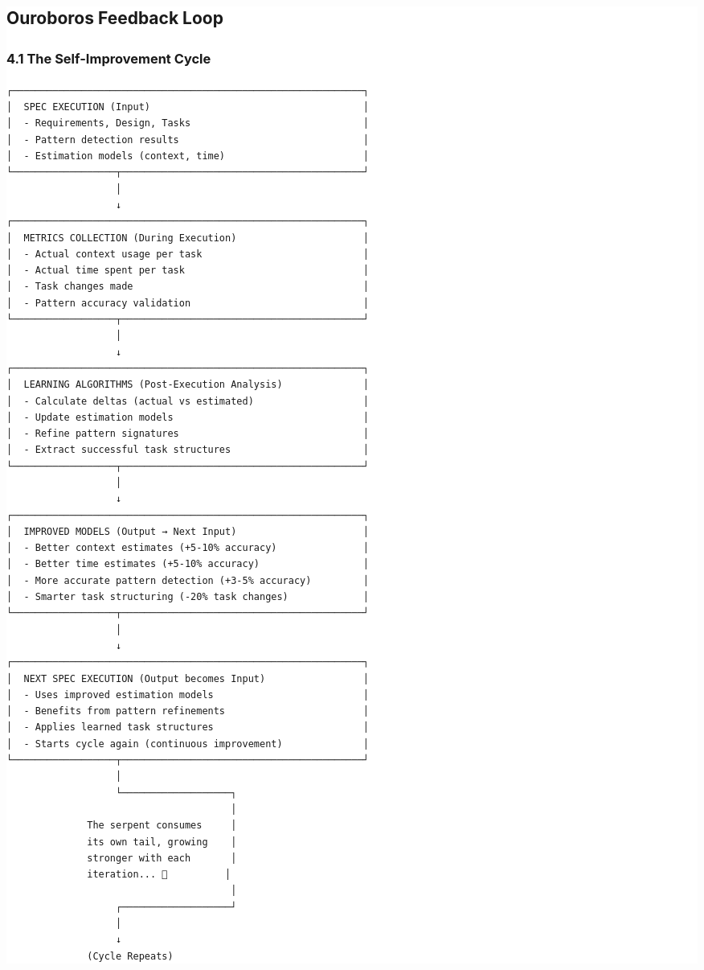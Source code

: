 
## Ouroboros Feedback Loop

### 4.1 The Self-Improvement Cycle

```
┌─────────────────────────────────────────────────────────────┐
│  SPEC EXECUTION (Input)                                     │
│  - Requirements, Design, Tasks                              │
│  - Pattern detection results                                │
│  - Estimation models (context, time)                        │
└──────────────────┬──────────────────────────────────────────┘
                   │
                   ↓
┌─────────────────────────────────────────────────────────────┐
│  METRICS COLLECTION (During Execution)                      │
│  - Actual context usage per task                            │
│  - Actual time spent per task                               │
│  - Task changes made                                        │
│  - Pattern accuracy validation                              │
└──────────────────┬──────────────────────────────────────────┘
                   │
                   ↓
┌─────────────────────────────────────────────────────────────┐
│  LEARNING ALGORITHMS (Post-Execution Analysis)              │
│  - Calculate deltas (actual vs estimated)                   │
│  - Update estimation models                                 │
│  - Refine pattern signatures                                │
│  - Extract successful task structures                       │
└──────────────────┬──────────────────────────────────────────┘
                   │
                   ↓
┌─────────────────────────────────────────────────────────────┐
│  IMPROVED MODELS (Output → Next Input)                      │
│  - Better context estimates (+5-10% accuracy)               │
│  - Better time estimates (+5-10% accuracy)                  │
│  - More accurate pattern detection (+3-5% accuracy)         │
│  - Smarter task structuring (-20% task changes)             │
└──────────────────┬──────────────────────────────────────────┘
                   │
                   ↓
┌─────────────────────────────────────────────────────────────┐
│  NEXT SPEC EXECUTION (Output becomes Input)                 │
│  - Uses improved estimation models                          │
│  - Benefits from pattern refinements                        │
│  - Applies learned task structures                          │
│  - Starts cycle again (continuous improvement)              │
└──────────────────┬──────────────────────────────────────────┘
                   │
                   └───────────────────┐
                                       │
              The serpent consumes     │
              its own tail, growing    │
              stronger with each       │
              iteration... 🐍          │
                                       │
                   ┌───────────────────┘
                   │
                   ↓
              (Cycle Repeats)
```
